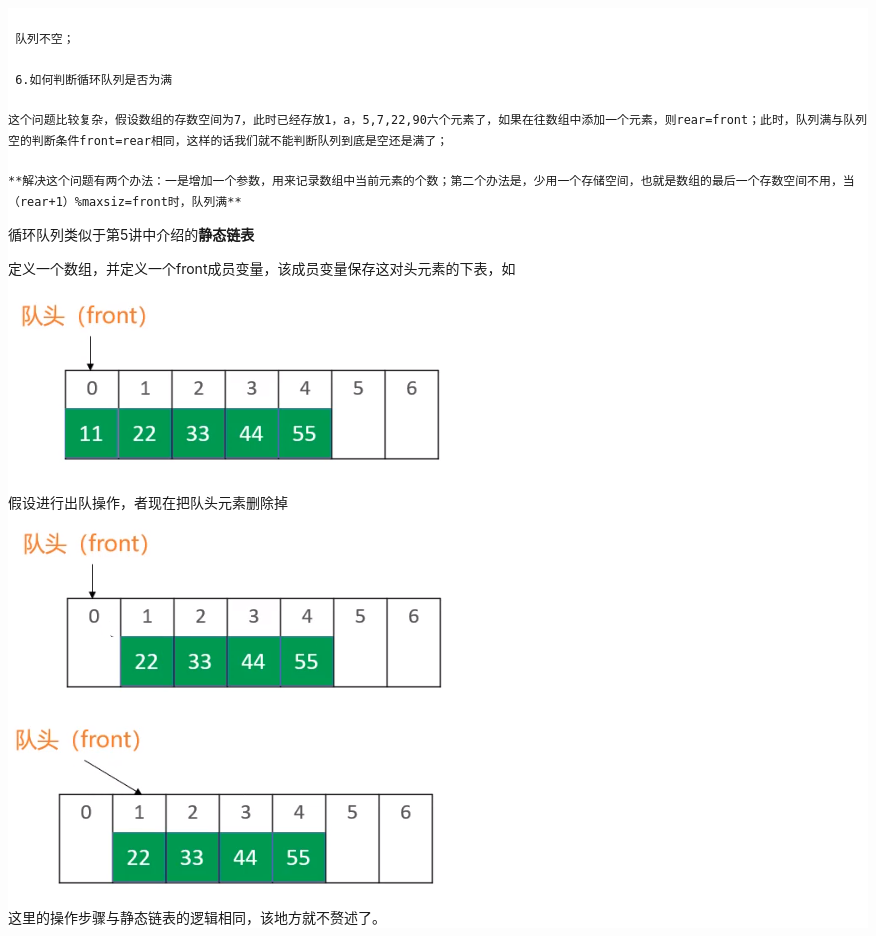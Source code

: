 ```

 队列不空；

 6.如何判断循环队列是否为满 

这个问题比较复杂，假设数组的存数空间为7，此时已经存放1，a，5,7,22,90六个元素了，如果在往数组中添加一个元素，则rear=front；此时，队列满与队列空的判断条件front=rear相同，这样的话我们就不能判断队列到底是空还是满了；

**解决这个问题有两个办法：一是增加一个参数，用来记录数组中当前元素的个数；第二个办法是，少用一个存储空间，也就是数组的最后一个存数空间不用，当（rear+1）%maxsiz=front时，队列满**
```

循环队列类似于第5讲中介绍的**静态链表**

定义一个数组，并定义一个front成员变量，该成员变量保存这对头元素的下表，如

![1569149394133](./Resource/1569149394133.png)

假设进行出队操作，者现在把队头元素删除掉

![1569149553114](./Resource/1569149553114.png)

![1569149573046](./Resource/1569149573046.png)

这里的操作步骤与静态链表的逻辑相同，该地方就不赘述了。
